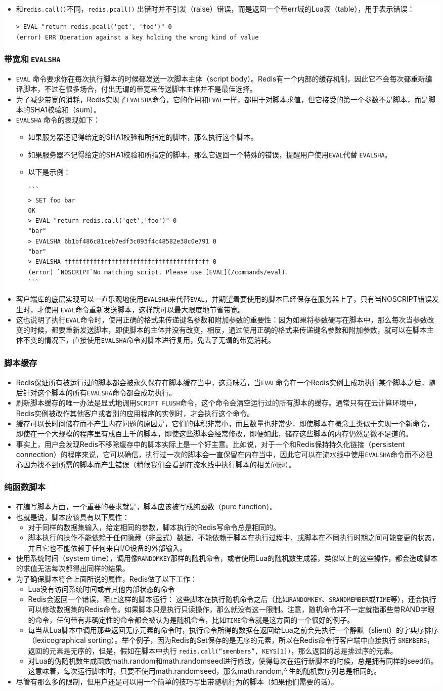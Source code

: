 - 和`redis.call()`不同，`redis.pcall()` 出错时并不引发（raise）错误，而是返回一个带err域的Lua表（table），用于表示错误：

    ```
    > EVAL "return redis.pcall('get', 'foo')" 0
    (error) ERR Operation against a key holding the wrong kind of value
    ```

### 带宽和 `EVALSHA`

- `EVAL` 命令要求你在每次执行脚本的时候都发送一次脚本主体（script body）。Redis有一个内部的缓存机制，因此它不会每次都重新编译脚本，不过在很多场合，付出无谓的带宽来传送脚本主体并不是最佳选择。
- 为了减少带宽的消耗，Redis实现了`EVALSHA`命令，它的作用和`EVAL`一样，都用于对脚本求值，但它接受的第一个参数不是脚本，而是脚本的SHA1校验和（sum）。
- `EVALSHA` 命令的表现如下：
  - 如果服务器还记得给定的SHA1校验和所指定的脚本，那么执行这个脚本。
  - 如果服务器不记得给定的SHA1校验和所指定的脚本，那么它返回一个特殊的错误，提醒用户使用`EVAL`代替 `EVALSHA`。
  - 以下是示例：

        ```
        > SET foo bar
        OK
        > EVAL "return redis.call('get','foo')" 0
        "bar"
        > EVALSHA 6b1bf486c81ceb7edf3c093f4c48582e38c0e791 0
        "bar"
        > EVALSHA ffffffffffffffffffffffffffffffffffffffff 0
        (error) `NOSCRIPT`No matching script. Please use [EVAL](/commands/eval).
        ```

- 客户端库的底层实现可以一直乐观地使用`EVALSHA`来代替`EVAL`，并期望着要使用的脚本已经保存在服务器上了，只有当NOSCRIPT错误发生时，才使用 `EVAL`命令重新发送脚本，这样就可以最大限度地节省带宽。
- 这也说明了执行`EVAL`命令时，使用正确的格式来传递键名参数和附加参数的重要性：因为如果将参数硬写在脚本中，那么每次当参数改变的时候，都要重新发送脚本，即使脚本的主体并没有改变，相反，通过使用正确的格式来传递键名参数和附加参数，就可以在脚本主体不变的情况下，直接使用`EVALSHA`命令对脚本进行复用，免去了无谓的带宽消耗。

### 脚本缓存

- Redis保证所有被运行过的脚本都会被永久保存在脚本缓存当中，这意味着，当`EVAL`命令在一个Redis实例上成功执行某个脚本之后，随后针对这个脚本的所有`EVALSHA`命令都会成功执行。
- 刷新脚本缓存的唯一办法是显式地调用`SCRIPT FLUSH`命令，这个命令会清空运行过的所有脚本的缓存。通常只有在云计算环境中，Redis实例被改作其他客户或者别的应用程序的实例时，才会执行这个命令。
- 缓存可以长时间储存而不产生内存问题的原因是，它们的体积非常小，而且数量也非常少，即使脚本在概念上类似于实现一个新命令，即使在一个大规模的程序里有成百上千的脚本，即使这些脚本会经常修改，即便如此，储存这些脚本的内存仍然是微不足道的。
- 事实上，用户会发现Redis不移除缓存中的脚本实际上是一个好主意。比如说，对于一个和Redis保持持久化链接（persistent connection）的程序来说，它可以确信，执行过一次的脚本会一直保留在内存当中，因此它可以在流水线中使用`EVALSHA`命令而不必担心因为找不到所需的脚本而产生错误（稍候我们会看到在流水线中执行脚本的相关问题）。

### 纯函数脚本

- 在编写脚本方面，一个重要的要求就是，脚本应该被写成纯函数（pure function）。
- 也就是说，脚本应该具有以下属性：
  - 对于同样的数据集输入，给定相同的参数，脚本执行的Redis写命令总是相同的。
  - 脚本执行的操作不能依赖于任何隐藏（非显式）数据，不能依赖于脚本在执行过程中、或脚本在不同执行时期之间可能变更的状态，并且它也不能依赖于任何来自I/O设备的外部输入。
- 使用系统时间（system time），调用像`RANDOMKEY`那样的随机命令，或者使用Lua的随机数生成器，类似以上的这些操作，都会造成脚本的求值无法每次都得出同样的结果。
- 为了确保脚本符合上面所说的属性，Redis做了以下工作：
  - Lua没有访问系统时间或者其他内部状态的命令
  - Redis会返回一个错误，阻止这样的脚本运行： 这些脚本在执行随机命令之后（比如`RANDOMKEY`、`SRANDMEMBER`或`TIME`等），还会执行可以修改数据集的Redis命令。如果脚本只是执行只读操作，那么就没有这一限制。注意，随机命令并不一定就指那些带RAND字眼的命令，任何带有非确定性的命令都会被认为是随机命令，比如`TIME`命令就是这方面的一个很好的例子。
  - 每当从Lua脚本中调用那些返回无序元素的命令时，执行命令所得的数据在返回给Lua之前会先执行一个静默（slient）的字典序排序（lexicographical sorting）。举个例子，因为Redis的Set保存的是无序的元素，所以在Redis命令行客户端中直接执行 `SMEMBERS`，返回的元素是无序的，但是，假如在脚本中执行 `redis.call(“smembers”, KEYS[1])`，那么返回的总是排过序的元素。
  - 对Lua的伪随机数生成函数math.random和math.randomseed进行修改，使得每次在运行新脚本的时候，总是拥有同样的seed值。这意味着，每次运行脚本时，只要不使用math.randomseed，那么math.random产生的随机数序列总是相同的。
- 尽管有那么多的限制，但用户还是可以用一个简单的技巧写出带随机行为的脚本（如果他们需要的话）。
